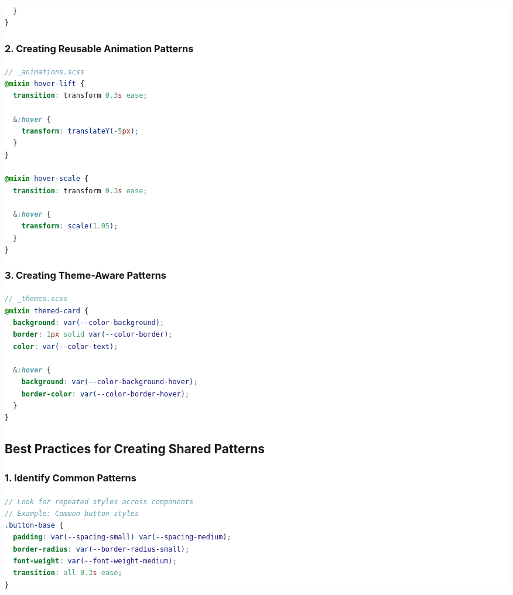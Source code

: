 ```scss
  }
}
```

### 2. Creating Reusable Animation Patterns

```scss
// _animations.scss
@mixin hover-lift {
  transition: transform 0.3s ease;
  
  &:hover {
    transform: translateY(-5px);
  }
}

@mixin hover-scale {
  transition: transform 0.3s ease;
  
  &:hover {
    transform: scale(1.05);
  }
}
```

### 3. Creating Theme-Aware Patterns

```scss
// _themes.scss
@mixin themed-card {
  background: var(--color-background);
  border: 1px solid var(--color-border);
  color: var(--color-text);
  
  &:hover {
    background: var(--color-background-hover);
    border-color: var(--color-border-hover);
  }
}
```

## Best Practices for Creating Shared Patterns

### 1. Identify Common Patterns
```scss
// Look for repeated styles across components
// Example: Common button styles
.button-base {
  padding: var(--spacing-small) var(--spacing-medium);
  border-radius: var(--border-radius-small);
  font-weight: var(--font-weight-medium);
  transition: all 0.3s ease;
}
```
